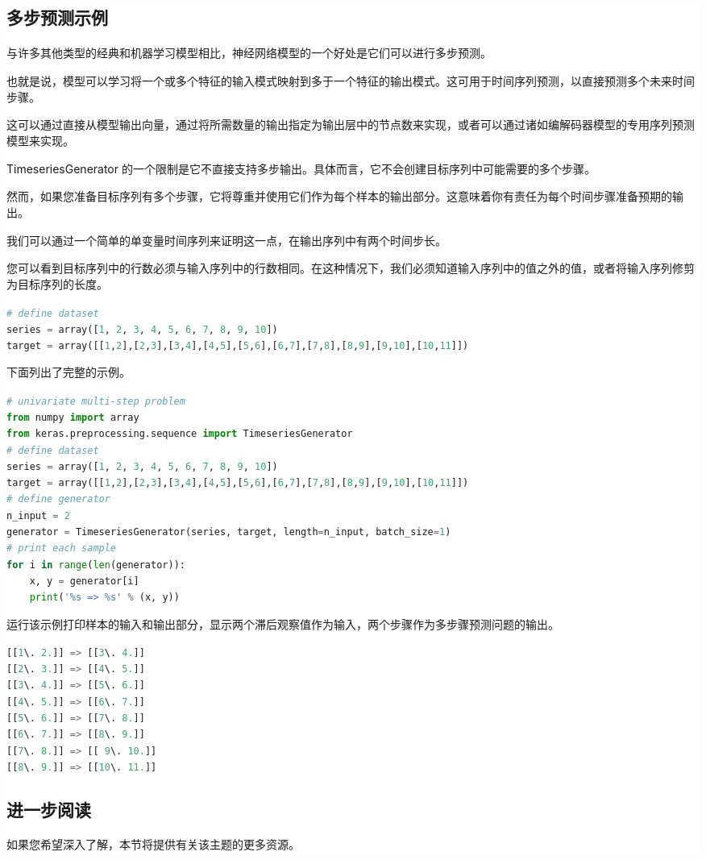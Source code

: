 ## 多步预测示例

与许多其他类型的经典和机器学习模型相比，神经网络模型的一个好处是它们可以进行多步预测。

也就是说，模型可以学习将一个或多个特征的输入模式映射到多于一个特征的输出模式。这可用于时间序列预测，以直接预测多个未来时间步骤。

这可以通过直接从模型输出向量，通过将所需数量的输出指定为输出层中的节点数来实现，或者可以通过诸如编解码器模型的专用序列预测模型来实现。

TimeseriesGenerator 的一个限制是它不直接支持多步输出。具体而言，它不会创建目标序列中可能需要的多个步骤。

然而，如果您准备目标序列有多个步骤，它将尊重并使用它们作为每个样本的输出部分。这意味着你有责任为每个时间步骤准备预期的输出。

我们可以通过一个简单的单变量时间序列来证明这一点，在输出序列中有两个时间步长。

您可以看到目标序列中的行数必须与输入序列中的行数相同。在这种情况下，我们必须知道输入序列中的值之外的值，或者将输入序列修剪为目标序列的长度。

```py
# define dataset
series = array([1, 2, 3, 4, 5, 6, 7, 8, 9, 10])
target = array([[1,2],[2,3],[3,4],[4,5],[5,6],[6,7],[7,8],[8,9],[9,10],[10,11]])
```

下面列出了完整的示例。

```py
# univariate multi-step problem
from numpy import array
from keras.preprocessing.sequence import TimeseriesGenerator
# define dataset
series = array([1, 2, 3, 4, 5, 6, 7, 8, 9, 10])
target = array([[1,2],[2,3],[3,4],[4,5],[5,6],[6,7],[7,8],[8,9],[9,10],[10,11]])
# define generator
n_input = 2
generator = TimeseriesGenerator(series, target, length=n_input, batch_size=1)
# print each sample
for i in range(len(generator)):
	x, y = generator[i]
	print('%s => %s' % (x, y))
```

运行该示例打印样本的输入和输出部分，显示两个滞后观察值作为输入，两个步骤作为多步骤预测问题的输出。

```py
[[1\. 2.]] => [[3\. 4.]]
[[2\. 3.]] => [[4\. 5.]]
[[3\. 4.]] => [[5\. 6.]]
[[4\. 5.]] => [[6\. 7.]]
[[5\. 6.]] => [[7\. 8.]]
[[6\. 7.]] => [[8\. 9.]]
[[7\. 8.]] => [[ 9\. 10.]]
[[8\. 9.]] => [[10\. 11.]]
```

## 进一步阅读

如果您希望深入了解，本节将提供有关该主题的更多资源。
